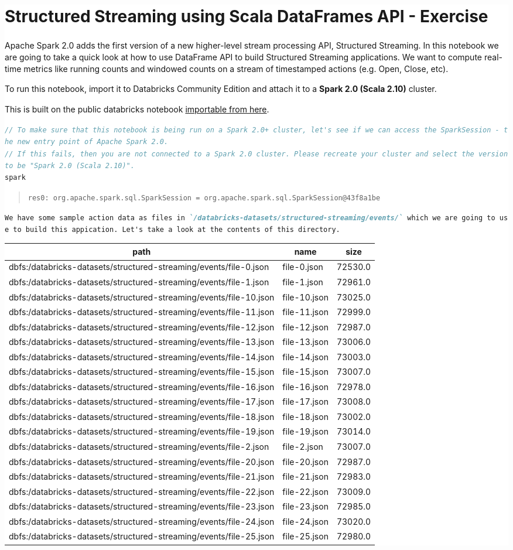 Structured Streaming using Scala DataFrames API - Exercise
==========================================================

Apache Spark 2.0 adds the first version of a new higher-level stream processing API, Structured Streaming. In this notebook we are going to take a quick look at how to use DataFrame API to build Structured Streaming applications. We want to compute real-time metrics like running counts and windowed counts on a stream of timestamped actions (e.g. Open, Close, etc).

To run this notebook, import it to Databricks Community Edition and attach it to a **Spark 2.0 (Scala 2.10)** cluster.

This is built on the public databricks notebook [importable from here](https://databricks-prod-cloudfront.cloud.databricks.com/public/4027ec902e239c93eaaa8714f173bcfc/4012078893478893/295447656425301/5985939988045659/latest.html).

``` scala
// To make sure that this notebook is being run on a Spark 2.0+ cluster, let's see if we can access the SparkSession - the new entry point of Apache Spark 2.0.
// If this fails, then you are not connected to a Spark 2.0 cluster. Please recreate your cluster and select the version to be "Spark 2.0 (Scala 2.10)".
spark
```

>     res0: org.apache.spark.sql.SparkSession = org.apache.spark.sql.SparkSession@43f8a1be

``` md ## Sample Data
We have some sample action data as files in `/databricks-datasets/structured-streaming/events/` which we are going to use to build this appication. Let's take a look at the contents of this directory.
```

``` fs ls /databricks-datasets/structured-streaming/events/
```

| path                                                               | name         | size    |
|--------------------------------------------------------------------|--------------|---------|
| dbfs:/databricks-datasets/structured-streaming/events/file-0.json  | file-0.json  | 72530.0 |
| dbfs:/databricks-datasets/structured-streaming/events/file-1.json  | file-1.json  | 72961.0 |
| dbfs:/databricks-datasets/structured-streaming/events/file-10.json | file-10.json | 73025.0 |
| dbfs:/databricks-datasets/structured-streaming/events/file-11.json | file-11.json | 72999.0 |
| dbfs:/databricks-datasets/structured-streaming/events/file-12.json | file-12.json | 72987.0 |
| dbfs:/databricks-datasets/structured-streaming/events/file-13.json | file-13.json | 73006.0 |
| dbfs:/databricks-datasets/structured-streaming/events/file-14.json | file-14.json | 73003.0 |
| dbfs:/databricks-datasets/structured-streaming/events/file-15.json | file-15.json | 73007.0 |
| dbfs:/databricks-datasets/structured-streaming/events/file-16.json | file-16.json | 72978.0 |
| dbfs:/databricks-datasets/structured-streaming/events/file-17.json | file-17.json | 73008.0 |
| dbfs:/databricks-datasets/structured-streaming/events/file-18.json | file-18.json | 73002.0 |
| dbfs:/databricks-datasets/structured-streaming/events/file-19.json | file-19.json | 73014.0 |
| dbfs:/databricks-datasets/structured-streaming/events/file-2.json  | file-2.json  | 73007.0 |
| dbfs:/databricks-datasets/structured-streaming/events/file-20.json | file-20.json | 72987.0 |
| dbfs:/databricks-datasets/structured-streaming/events/file-21.json | file-21.json | 72983.0 |
| dbfs:/databricks-datasets/structured-streaming/events/file-22.json | file-22.json | 73009.0 |
| dbfs:/databricks-datasets/structured-streaming/events/file-23.json | file-23.json | 72985.0 |
| dbfs:/databricks-datasets/structured-streaming/events/file-24.json | file-24.json | 73020.0 |
| dbfs:/databricks-datasets/structured-streaming/events/file-25.json | file-25.json | 72980.0 |